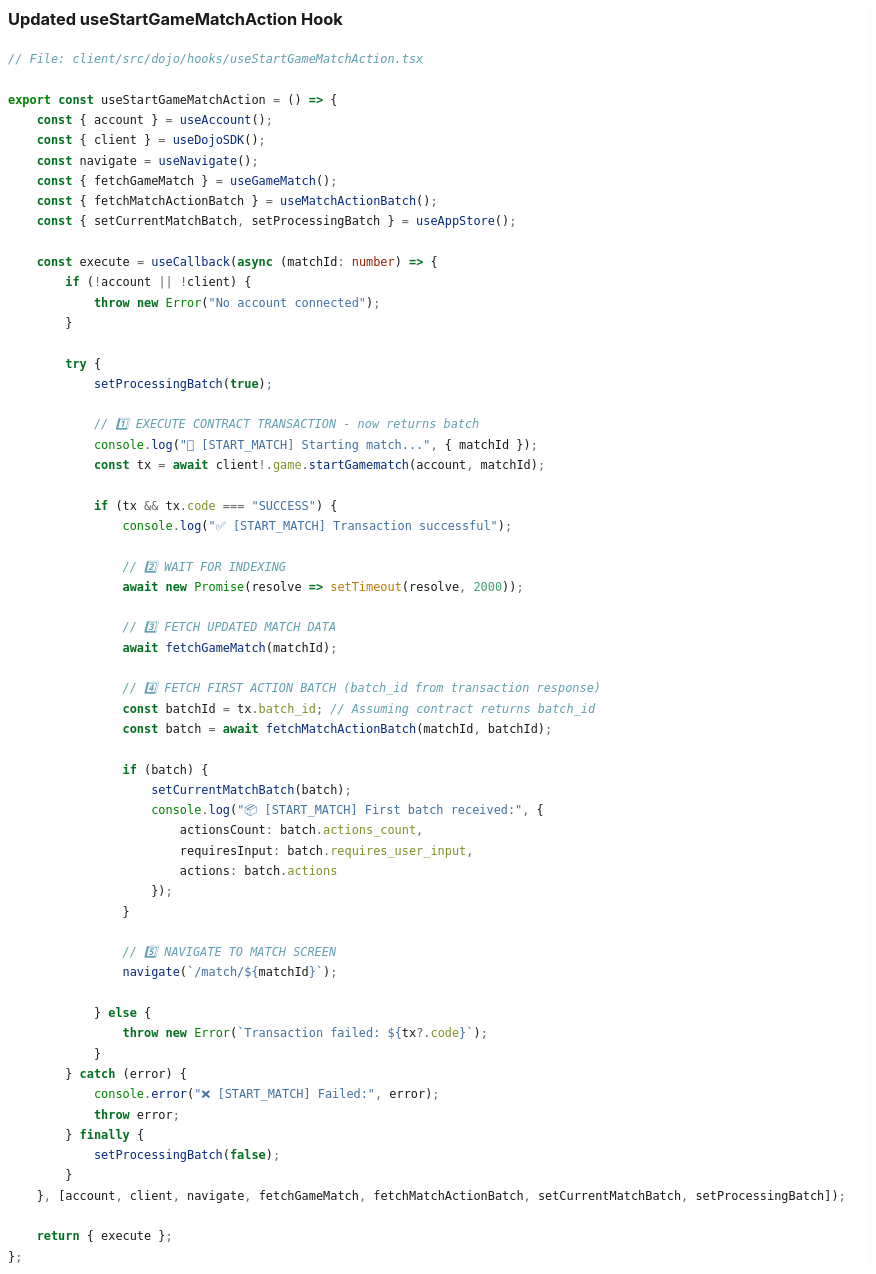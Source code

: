 ### Updated useStartGameMatchAction Hook
```typescript
// File: client/src/dojo/hooks/useStartGameMatchAction.tsx

export const useStartGameMatchAction = () => {
    const { account } = useAccount();
    const { client } = useDojoSDK();
    const navigate = useNavigate();
    const { fetchGameMatch } = useGameMatch();
    const { fetchMatchActionBatch } = useMatchActionBatch();
    const { setCurrentMatchBatch, setProcessingBatch } = useAppStore();

    const execute = useCallback(async (matchId: number) => {
        if (!account || !client) {
            throw new Error("No account connected");
        }

        try {
            setProcessingBatch(true);
            
            // 1️⃣ EXECUTE CONTRACT TRANSACTION - now returns batch
            console.log("🏁 [START_MATCH] Starting match...", { matchId });
            const tx = await client!.game.startGamematch(account, matchId);

            if (tx && tx.code === "SUCCESS") {
                console.log("✅ [START_MATCH] Transaction successful");
                
                // 2️⃣ WAIT FOR INDEXING  
                await new Promise(resolve => setTimeout(resolve, 2000));

                // 3️⃣ FETCH UPDATED MATCH DATA
                await fetchGameMatch(matchId);

                // 4️⃣ FETCH FIRST ACTION BATCH (batch_id from transaction response)
                const batchId = tx.batch_id; // Assuming contract returns batch_id
                const batch = await fetchMatchActionBatch(matchId, batchId);
                
                if (batch) {
                    setCurrentMatchBatch(batch);
                    console.log("📦 [START_MATCH] First batch received:", {
                        actionsCount: batch.actions_count,
                        requiresInput: batch.requires_user_input,
                        actions: batch.actions
                    });
                }

                // 5️⃣ NAVIGATE TO MATCH SCREEN
                navigate(`/match/${matchId}`);

            } else {
                throw new Error(`Transaction failed: ${tx?.code}`);
            }
        } catch (error) {
            console.error("❌ [START_MATCH] Failed:", error);
            throw error;
        } finally {
            setProcessingBatch(false);
        }
    }, [account, client, navigate, fetchGameMatch, fetchMatchActionBatch, setCurrentMatchBatch, setProcessingBatch]);

    return { execute };
};
```